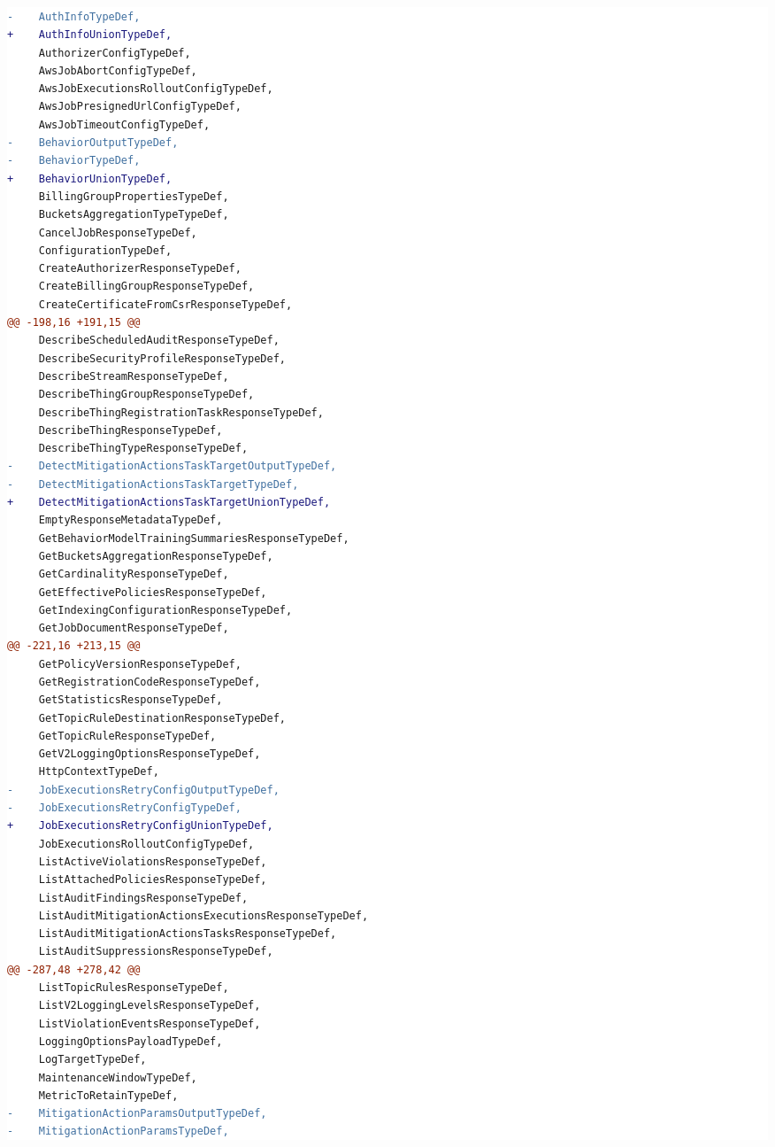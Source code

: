 ```diff
-    AuthInfoTypeDef,
+    AuthInfoUnionTypeDef,
     AuthorizerConfigTypeDef,
     AwsJobAbortConfigTypeDef,
     AwsJobExecutionsRolloutConfigTypeDef,
     AwsJobPresignedUrlConfigTypeDef,
     AwsJobTimeoutConfigTypeDef,
-    BehaviorOutputTypeDef,
-    BehaviorTypeDef,
+    BehaviorUnionTypeDef,
     BillingGroupPropertiesTypeDef,
     BucketsAggregationTypeTypeDef,
     CancelJobResponseTypeDef,
     ConfigurationTypeDef,
     CreateAuthorizerResponseTypeDef,
     CreateBillingGroupResponseTypeDef,
     CreateCertificateFromCsrResponseTypeDef,
@@ -198,16 +191,15 @@
     DescribeScheduledAuditResponseTypeDef,
     DescribeSecurityProfileResponseTypeDef,
     DescribeStreamResponseTypeDef,
     DescribeThingGroupResponseTypeDef,
     DescribeThingRegistrationTaskResponseTypeDef,
     DescribeThingResponseTypeDef,
     DescribeThingTypeResponseTypeDef,
-    DetectMitigationActionsTaskTargetOutputTypeDef,
-    DetectMitigationActionsTaskTargetTypeDef,
+    DetectMitigationActionsTaskTargetUnionTypeDef,
     EmptyResponseMetadataTypeDef,
     GetBehaviorModelTrainingSummariesResponseTypeDef,
     GetBucketsAggregationResponseTypeDef,
     GetCardinalityResponseTypeDef,
     GetEffectivePoliciesResponseTypeDef,
     GetIndexingConfigurationResponseTypeDef,
     GetJobDocumentResponseTypeDef,
@@ -221,16 +213,15 @@
     GetPolicyVersionResponseTypeDef,
     GetRegistrationCodeResponseTypeDef,
     GetStatisticsResponseTypeDef,
     GetTopicRuleDestinationResponseTypeDef,
     GetTopicRuleResponseTypeDef,
     GetV2LoggingOptionsResponseTypeDef,
     HttpContextTypeDef,
-    JobExecutionsRetryConfigOutputTypeDef,
-    JobExecutionsRetryConfigTypeDef,
+    JobExecutionsRetryConfigUnionTypeDef,
     JobExecutionsRolloutConfigTypeDef,
     ListActiveViolationsResponseTypeDef,
     ListAttachedPoliciesResponseTypeDef,
     ListAuditFindingsResponseTypeDef,
     ListAuditMitigationActionsExecutionsResponseTypeDef,
     ListAuditMitigationActionsTasksResponseTypeDef,
     ListAuditSuppressionsResponseTypeDef,
@@ -287,48 +278,42 @@
     ListTopicRulesResponseTypeDef,
     ListV2LoggingLevelsResponseTypeDef,
     ListViolationEventsResponseTypeDef,
     LoggingOptionsPayloadTypeDef,
     LogTargetTypeDef,
     MaintenanceWindowTypeDef,
     MetricToRetainTypeDef,
-    MitigationActionParamsOutputTypeDef,
-    MitigationActionParamsTypeDef,
```